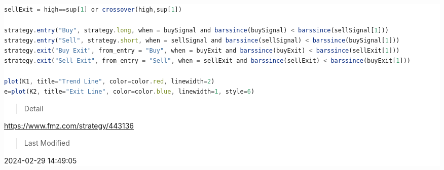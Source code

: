 ``` javascript
sellExit = high==sup[1] or crossover(high,sup[1])

strategy.entry("Buy", strategy.long, when = buySignal and barssince(buySignal) < barssince(sellSignal[1]))
strategy.entry("Sell", strategy.short, when = sellSignal and barssince(sellSignal) < barssince(buySignal[1]))
strategy.exit("Buy Exit", from_entry = "Buy", when = buyExit and barssince(buyExit) < barssince(sellExit[1]))
strategy.exit("Sell Exit", from_entry = "Sell", when = sellExit and barssince(sellExit) < barssince(buyExit[1]))

plot(K1, title="Trend Line", color=color.red, linewidth=2)
e=plot(K2, title="Exit Line", color=color.blue, linewidth=1, style=6)


```

> Detail

https://www.fmz.com/strategy/443136

> Last Modified

2024-02-29 14:49:05
